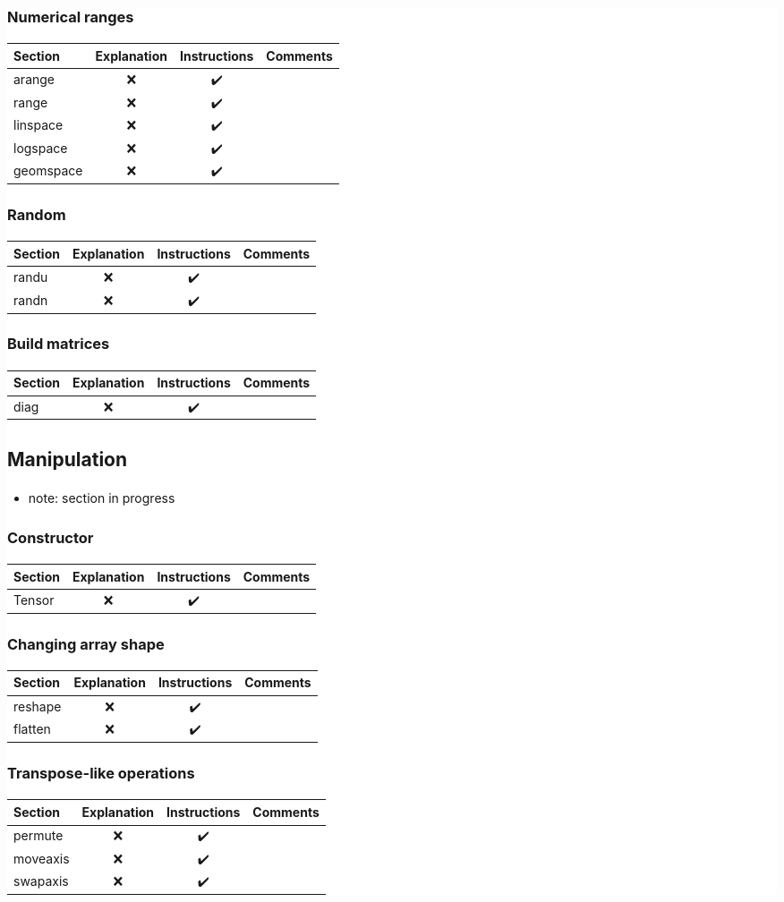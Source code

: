 
### Numerical ranges

| Section | Explanation | Instructions | Comments |
| :------ | :---------: | :----------: | :------- |
| arange  |      ❌️     |       ✔️      |          |
| range   |      ❌️     |       ✔️      |          |
| linspace |     ❌️     |       ✔️      |          |
| logspace |     ❌️     |       ✔️      |          |
| geomspace |    ❌️     |       ✔️      |          |

### Random

| Section | Explanation | Instructions | Comments |
| :------ | :---------: | :----------: | :------- |
| randu   |      ❌️     |       ✔️      |          |
| randn   |      ❌️     |       ✔️      |          |

### Build matrices

| Section | Explanation | Instructions | Comments |
| :------ | :---------: | :----------: | :------- |
| diag    |      ❌️     |       ✔️      |          |


## Manipulation

* note: section in progress 

### Constructor

| Section | Explanation | Instructions | Comments |
| :------ | :---------: | :----------: | :------- |
| Tensor  |      ❌️     |       ✔️      |          |

### Changing array shape

| Section | Explanation | Instructions | Comments |
| :------ | :---------: | :----------: | :------- |
| reshape |      ❌️     |       ✔️      |          |
| flatten |      ❌️     |       ✔️      |          |

### Transpose-like operations

| Section | Explanation | Instructions | Comments |
| :------ | :---------: | :----------: | :------- |
| permute |      ❌️     |       ✔️      |          |
| moveaxis |     ❌️     |       ✔️      |          |
| swapaxis |     ❌️     |       ✔️      |          |

